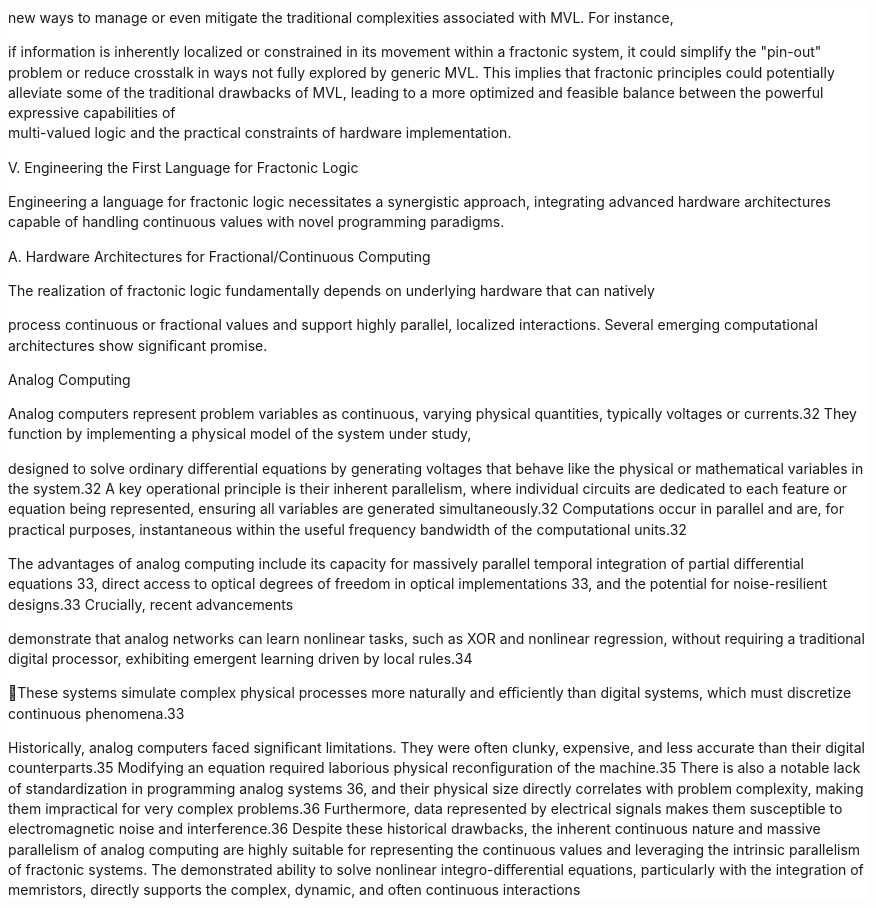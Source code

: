 new ways to manage or even mitigate the traditional complexities associated with MVL. For instance, 

if  information is inherently localized or constrained in its movement within a fractonic system, it could 
simplify the "pin-out" problem or reduce crosstalk in ways not fully explored by generic MVL. This 
implies that fractonic principles could potentially alleviate some of  the traditional drawbacks of  MVL, 
leading to a more optimized and feasible balance between the powerful expressive capabilities of  
multi-valued logic and the practical constraints of  hardware implementation.

V. Engineering the First Language for Fractonic Logic

Engineering a language for fractonic logic necessitates a synergistic approach, integrating advanced 
hardware architectures capable of  handling continuous values with novel programming paradigms.

A. Hardware Architectures for Fractional/Continuous Computing

The realization of  fractonic logic fundamentally depends on underlying hardware that can natively 

process continuous or fractional values and support highly parallel, localized interactions. Several 
emerging computational architectures show signiﬁcant promise.

Analog Computing

Analog computers represent problem variables as continuous, varying physical quantities, typically 
voltages or currents.32 They function by implementing a physical model of  the system under study, 

designed to solve ordinary diﬀerential equations by generating voltages that behave like the physical 
or mathematical variables in the system.32 A key operational principle is their inherent parallelism, 
where individual circuits are dedicated to each feature or equation being represented, ensuring all 
variables are generated simultaneously.32 Computations occur in parallel and are, for practical 
purposes, instantaneous within the useful frequency bandwidth of  the computational units.32

The advantages of  analog computing include its capacity for massively parallel temporal integration 
of  partial diﬀerential equations 33, direct access to optical degrees of  freedom in optical 
implementations 33, and the potential for noise-resilient designs.33 Crucially, recent advancements 

demonstrate that analog networks can learn nonlinear tasks, such as XOR and nonlinear regression, 
without requiring a traditional digital processor, exhibiting emergent learning driven by local rules.34 

These systems simulate complex physical processes more naturally and eﬃciently than digital 
systems, which must discretize continuous phenomena.33

Historically, analog computers faced signiﬁcant limitations. They were often clunky, expensive, and 
less accurate than their digital counterparts.35 Modifying an equation required laborious physical 
reconﬁguration of  the machine.35 There is also a notable lack of  standardization in programming 
analog systems 36, and their physical size directly correlates with problem complexity, making them 
impractical for very complex problems.36 Furthermore, data represented by electrical signals makes 
them susceptible to electromagnetic noise and interference.36 Despite these historical drawbacks, 
the inherent continuous nature and massive parallelism of  analog computing are highly suitable for 
representing the continuous values and leveraging the intrinsic parallelism of  fractonic systems. The 
demonstrated ability to solve nonlinear integro-diﬀerential equations, particularly with the integration 
of  memristors, directly supports the complex, dynamic, and often continuous interactions 
